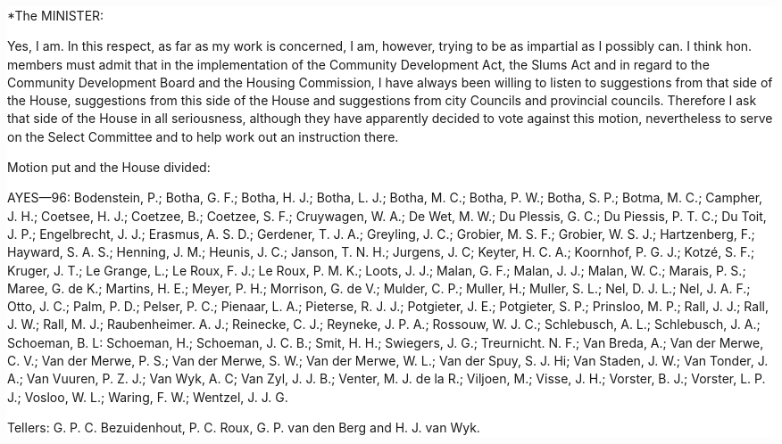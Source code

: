 </speech>

<speech by="#minister">

<from>*The <person refersTo="hansard_za">MINISTER</person>:</from>

<p>Yes, I am. In this respect, as far as my work is concerned, I am, however, trying to be as impartial as I possibly can. I think hon. members must admit that in the implementation of the Community Development Act, the Slums Act and in regard to the Community Development Board and the Housing Commission, I have always been willing to listen to suggestions from that side of the House, suggestions from this side of the House and suggestions from city Councils and provincial councils. Therefore I ask that side of the House in all seriousness, although they have apparently decided to vote against this motion, nevertheless to serve on the Select Committee and to help work out an instruction there.</p>

<block name="quote">Motion put and the House divided:</block>

<block name="quote">AYES&#x2014;96: Bodenstein, P.; Botha, G. F.; Botha, H. J.; Botha, L. J.; Botha, M. C.; Botha, P. W.; Botha, S. P.; Botma, M. C.; Campher, J. H.; Coetsee, H. J.; Coetzee, B.; Coetzee, S. F.; Cruywagen, W. A.; De Wet, M. W.; Du Plessis, G. C.; Du Piessis, P. T. C.; Du Toit, J. P.; Engelbrecht, J. J.; Erasmus, A. S. D.; Gerdener, T. J. A.; Greyling, J. C.; Grobier, M. S. F.; Grobier, W. S. J.; Hartzenberg, F.; Hayward, S. A. S.; Henning, J. M.; Heunis, J. C.; Janson, T. N. H.; Jurgens, J. C; Keyter, H. C. A.; Koornhof, P. G. J.; Kotz&#x00E9;, S. F.; Kruger, J. T.; Le Grange, L.; Le Roux, F. J.; Le Roux, P. M. K.; Loots, J. J.; Malan, G. F.; Malan, J. J.; Malan, W. C.; Marais, P. S.; Maree, G. de K.; Martins, H. E.; Meyer, P. H.; Morrison, G. de V.; Mulder, C. P.; Muller, H.; Muller, S. L.; Nel, D. J. L.; Nel, J. A. F.; Otto, J. C.; Palm, P. D.; Pelser, P. C.; Pienaar, L. A.; Pieterse, R. J. J.; Potgieter, J. E.; Potgieter, S. P.; Prinsloo, M. P.; Rall, J. J.; Rall, J. W.; Rall, M. J.; Raubenheimer. A. J.; Reinecke, C. J.; Reyneke, J. P. A.; Rossouw, W. J. C.; Schlebusch, A. L.; Schlebusch, J. A.; Schoeman, B. L: Schoeman, H.; Schoeman, J. C. B.; Smit, H. H.; Swiegers, J. G.; Treurnicht. N. F.; Van Breda, A.; Van der Merwe, C. V.; Van der Merwe, <span class="col_2323-2324" refersTo="page_1175"/>P. S.; Van der Merwe, S. W.; Van der Merwe, W. L.; Van der Spuy, S. J. Hi; Van Staden, J. W.; Van Tonder, J. A.; Van Vuuren, P. Z. J.; Van Wyk, A. C; Van Zyl, J. J. B.; Venter, M. J. de la R.; Viljoen, M.; Visse, J. H.; Vorster, B. J.; Vorster, L. P. J.; Vosloo, W. L.; Waring, F. W.; Wentzel, J. J. G.</block>

<p>Tellers: G. P. C. Bezuidenhout, P. C. Roux, G. P. van den Berg and H. J. van Wyk.</p>

